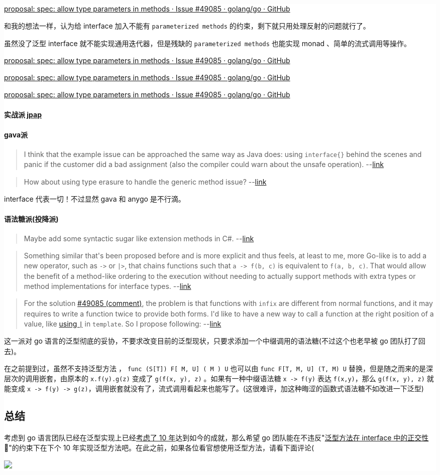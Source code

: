 [proposal: spec: allow type parameters in methods · Issue #49085 · golang/go · GitHub](https://github.com/golang/go/issues/49085#issuecomment-952701440)

和我的想法一样，认为给 interface 加入不能有 `parameterized methods` 的约束，剩下就只用处理反射的问题就行了。

虽然没了泛型 interface 就不能实现通用迭代器，但是残缺的 `parameterized methods` 也能实现 monad 、简单的流式调用等操作。

[proposal: spec: allow type parameters in methods · Issue #49085 · golang/go · GitHub](https://github.com/golang/go/issues/49085#issuecomment-1280087495)

[proposal: spec: allow type parameters in methods · Issue #49085 · golang/go · GitHub](https://github.com/golang/go/issues/49085#issuecomment-1281552328)

[proposal: spec: allow type parameters in methods · Issue #49085 · golang/go · GitHub](https://github.com/golang/go/issues/49085#issuecomment-1290043476)

#### 实战派 **[jpap](https://github.com/jpap)**

#### gava派

> I think that the example issue can be approached the same way as Java does: using `interface{}` behind the scenes and panic if the customer did a bad assignment (also the compiler could warn about the unsafe operation). --[link](https://github.com/golang/go/issues/49085#issuecomment-986056824)

> How about using type erasure to handle the generic method issue? --[link](https://github.com/golang/go/issues/49085#issuecomment-1857277699)

interface 代表一切！不过显然 gava 和 anygo 是不行滴。

#### 语法糖派(投降派)

> Maybe add some syntactic sugar like extension methods in C#. --[link](https://github.com/golang/go/issues/49085#issuecomment-1064889791)

> Something similar that's been proposed before and is more explicit and thus feels, at least to me, more Go-like is to add a new operator, such as `->` or `|>`, that chains functions such that `a -> f(b, c)` is equivalent to `f(a, b, c)`. That would allow the benefit of a method-like ordering to the execution without needing to actually support methods with extra types or method implementations for interface types. --[link](https://github.com/golang/go/issues/49085#issuecomment-1278630794)

> For the solution [#49085 (comment)](https://github.com/golang/go/issues/49085#issuecomment-1464887534), the problem is that functions with `infix` are different from normal functions, and it may requires to write a function twice to provide both forms. I'd like to have a new way to call a function at the right position of a value, like [using `|`](https://pkg.go.dev/text/template#hdr-Examples) in `template`. So I propose following: --[link](https://github.com/golang/go/issues/49085#issuecomment-1600571377)

这一派对 go 语言的泛型彻底的妥协，不要求改变目前的泛型现状，只要求添加一个中缀调用的语法糖(不过这个也老早被 go 团队打了回去)。

在之前提到过，虽然不支持泛型方法 ， `func (S[T]) F[ M, U] ( M ) U` 也可以由 `func F[T, M, U] (T, M) U` 替换，但是随之而来的是深层次的调用嵌套，由原本的 `x.f(y).g(z)` 变成了 `g(f(x, y), z)` 。如果有一种中缀语法糖 `x -> f(y)` 表达 `f(x,y)`，那么 `g(f(x, y), z)` 就能变成 `x -> f(y) -> g(z)`，调用嵌套就没有了，流式调用看起来也能写了。(这很难评，加这种晦涩的函数式语法糖不如改进一下泛型)

## 总结

考虑到 go 语言团队已经在泛型实现上已经[考虑了 10 年](https://github.com/golang/go/issues/49085#issuecomment-1290106303)达到如今的成就，那么希望 go 团队能在不违反"[泛型方法在 interface 中的正交性](https://github.com/golang/go/issues/49085#issuecomment-1291237249)🤗"的约束下在下个 10 年实现泛型方法吧。在此之前，如果各位看官想使用泛型方法，请看下面评论(

![](https://cdn.jsdelivr.net/gh/booiris-cdn/img@main/20240228131110.png)
